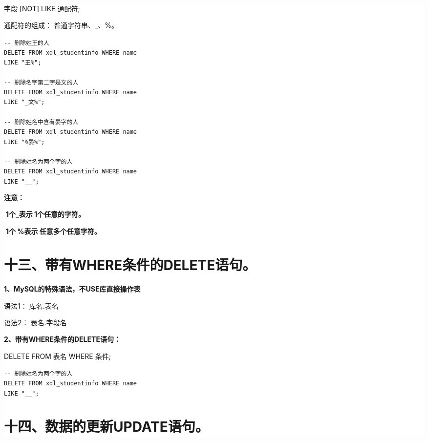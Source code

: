 字段 [NOT] LIKE 通配符;



通配符的组成： 普通字符串、_、%。



```mysql
-- 删除姓王的人
DELETE FROM xdl_studentinfo WHERE name 
LIKE "王%";

-- 删除名字第二字是文的人
DELETE FROM xdl_studentinfo WHERE name 
LIKE "_文%";

-- 删除姓名中含有晏字的人
DELETE FROM xdl_studentinfo WHERE name 
LIKE "%晏%";

-- 删除姓名为两个字的人
DELETE FROM xdl_studentinfo WHERE name 
LIKE "__";
```

**注意：**

​	**1个_表示 1个任意的字符。**

​	**1个 %表示 任意多个任意字符。**



# **十三、带有WHERE条件的DELETE语句。**



**1、MySQL的特殊语法，不USE库直接操作表**

语法1： 库名.表名

语法2： 表名.字段名

**2、带有WHERE条件的DELETE语句：**

DELETE FROM 表名 WHERE 条件;

```mysql
-- 删除姓名为两个字的人
DELETE FROM xdl_studentinfo WHERE name 
LIKE "__";
```



# **十四、数据的更新UPDATE语句。**


